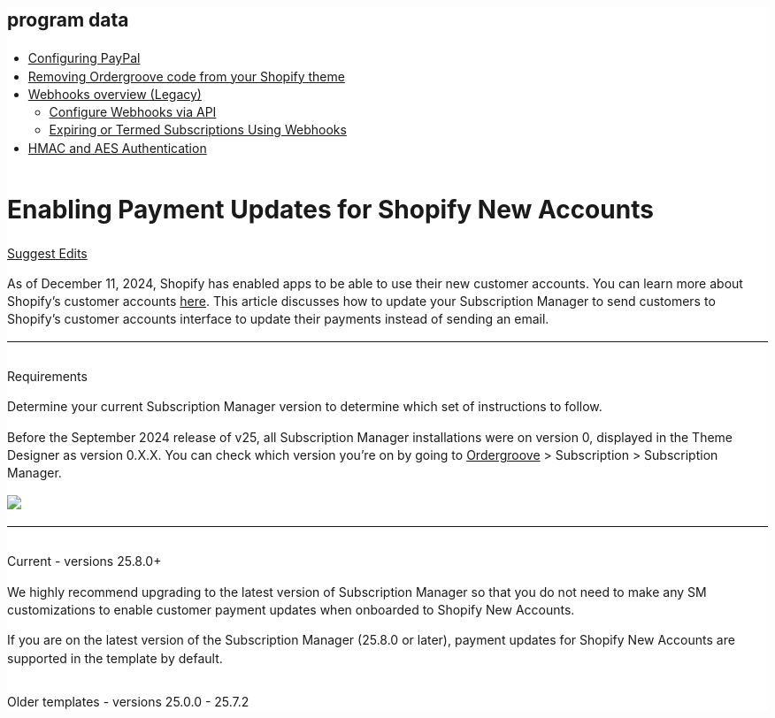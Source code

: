 ## program data

*   [Configuring PayPal](/docs/configuring-paypal)
*   [Removing Ordergroove code from your Shopify theme](/docs/removing-ordergroove-code-from-your-shopify-theme)
*   [Webhooks overview (Legacy)](/docs/via-webhooks)
    *   [Configure Webhooks via API](/docs/configure-webhooks-via-api)
    *   [Expiring or Termed Subscriptions Using Webhooks](/docs/expiring-or-termed-subscriptions-using-webhooks)
*   [HMAC and AES Authentication](/docs/hmac-and-aes-authentication)

# Enabling Payment Updates for Shopify New Accounts

[Suggest Edits](/edit/enabling-payment-updates-for-shopify-new-accounts)

As of December 11, 2024, Shopify has enabled apps to be able to use their new customer accounts. You can learn more about Shopify’s customer accounts [here](https://help.ordergroove.com/hc/en-us/articles/36002640582291-Shopify-New-Customer-Accounts). This article discusses how to update your Subscription Manager to send customers to Shopify’s customer accounts interface to update their payments instead of sending an email.

* * *

## 

Requirements

[](#requirements)

Determine your current Subscription Manager version to determine which set of instructions to follow.

Before the September 2024 release of v25, all Subscription Manager installations were on version 0, displayed in the Theme Designer as version 0.X.X. You can check which version you’re on by going to [Ordergroove](https://rc3.ordergroove.com/) > Subscription > Subscription Manager.

![](https://files.readme.io/0f5a3126136d00f63aed46b389aba7f3ac6835182c6447149a5bdd11d941341e-image2.png)

* * *

## 

Current - versions 25.8.0+

[](#current---versions-2580)

We highly recommend upgrading to the latest version of Subscription Manager so that you do not need to make any SM customizations to enable customer payment updates when onboarded to Shopify New Accounts.

If you are on the latest version of the Subscription Manager (25.8.0 or later), payment updates for Shopify New Accounts are supported in the template by default.

## 

Older templates - versions 25.0.0 - 25.7.2
